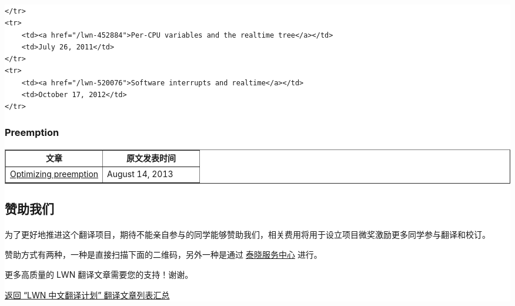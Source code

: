 	</tr>
	<tr>
		<td><a href="/lwn-452884">Per-CPU variables and the realtime tree</a></td>
		<td>July 26, 2011</td>
	</tr>
	<tr>
		<td><a href="/lwn-520076">Software interrupts and realtime</a></td>
		<td>October 17, 2012</td>
	</tr>
</table>

### Preemption

<table width="100%" height="100%" border="1" cellpadding="0" cellspacing="0">
	<tr>
		<th width="50%" style="text-align: center;">文章</th>
		<th width="50%" style="text-align: center;">原文发表时间</th>
	</tr>
	<tr>
		<td><a href="/lwn-563185">Optimizing preemption</a></td>
		<td>August 14, 2013</td>
	</tr>
</table>

## 赞助我们

为了更好地推进这个翻译项目，期待不能亲自参与的同学能够赞助我们，相关费用将用于设立项目微奖激励更多同学参与翻译和校订。

赞助方式有两种，一种是直接扫描下面的二维码，另外一种是通过 [泰晓服务中心](https://weidian.com/item.html?itemID=2208672946) 进行。

更多高质量的 LWN 翻译文章需要您的支持！谢谢。

[返回 “LWN 中文翻译计划” 翻译文章列表汇总][2]

[1]: http://tinylab.org
[2]: /lwn#翻译成果

